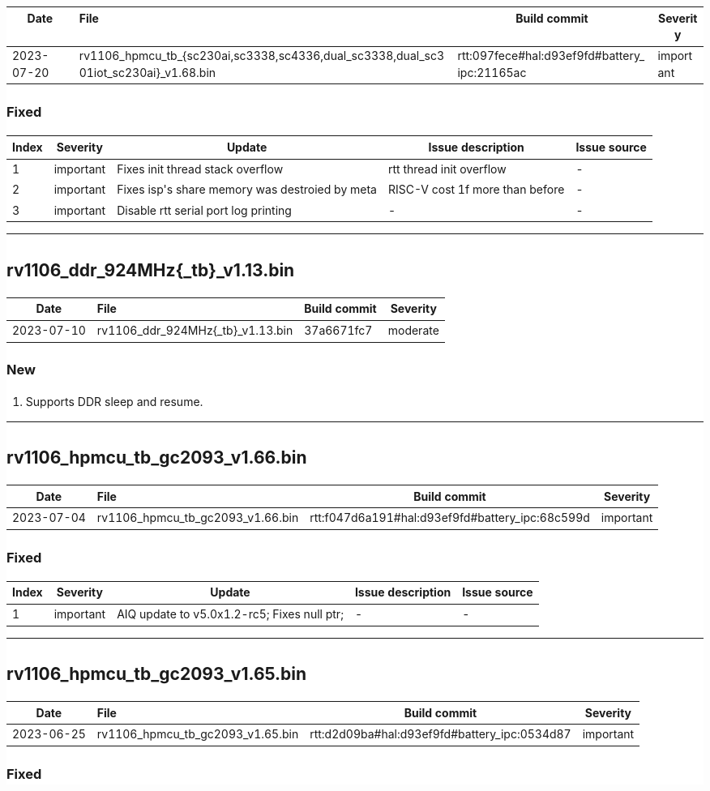 | Date       | File                                                         | Build commit                                   | Severity |
| ---------- | :----------------------------------------------------------- | ---------------------------------------------- | -------- |
| 2023-07-20 | rv1106_hpmcu_tb_{sc230ai,sc3338,sc4336,dual_sc3338,dual_sc301iot_sc230ai}_v1.68.bin | rtt:097fece#hal:d93ef9fd#battery_ipc:21165ac | important  |

### Fixed

| Index | Severity  | Update                       | Issue description                                                  | Issue source |
| ----- | --------- | --------------------------   | ----------------------------------------                           | ------------ |
| 1     | important | Fixes init thread stack overflow | rtt thread init overflow | -        |
| 2 | important | Fixes isp's share memory was destroied by meta | RISC-V cost 1f more than before | - |
| 3 | important | Disable rtt serial port log printing | - | - |

------

## rv1106_ddr_924MHz{_tb}_v1.13.bin

| Date       | File                             | Build commit | Severity |
| ---------- | :------------------------------- | ------------ | -------- |
| 2023-07-10 | rv1106_ddr_924MHz{_tb}_v1.13.bin | 37a6671fc7   | moderate |

### New

1. Supports DDR sleep and resume.

------

## rv1106_hpmcu_tb_gc2093_v1.66.bin

| Date       | File                        | Build commit                     | Severity |
| ---------- | :-------------------------- | ------------------------------- | -------- |
| 2023-07-04 | rv1106_hpmcu_tb_gc2093_v1.66.bin | rtt:f047d6a191#hal:d93ef9fd#battery_ipc:68c599d | important |

### Fixed

| Index | Severity  | Update                     | Issue description                        | Issue source |
| ----- | --------- | -------------------------- | ---------------------------------------- | ------------ |
| 1     | important | AIQ update to v5.0x1.2-rc5; Fixes null ptr; | -                  | -        |

------

## rv1106_hpmcu_tb_gc2093_v1.65.bin

| Date       | File                        | Build commit                     | Severity |
| ---------- | :-------------------------- | ------------------------------- | -------- |
| 2023-06-25 | rv1106_hpmcu_tb_gc2093_v1.65.bin | rtt:d2d09ba#hal:d93ef9fd#battery_ipc:0534d87 | important     |

### Fixed
